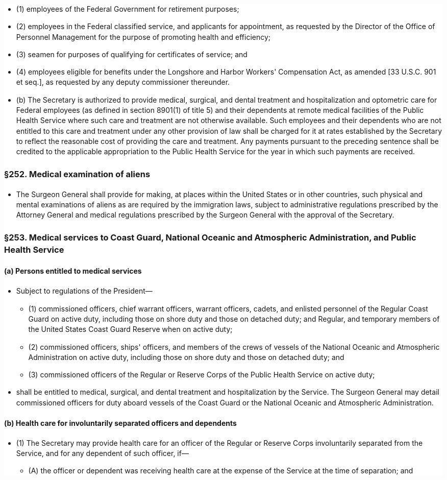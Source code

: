   * (1) employees of the Federal Government for retirement purposes;

  * (2) employees in the Federal classified service, and applicants for appointment, as requested by the Director of the Office of Personnel Management for the purpose of promoting health and efficiency;

  * (3) seamen for purposes of qualifying for certificates of service; and

  * (4) employees eligible for benefits under the Longshore and Harbor Workers' Compensation Act, as amended [33 U.S.C. 901 et seq.], as requested by any deputy commissioner thereunder.


* (b) The Secretary is authorized to provide medical, surgical, and dental treatment and hospitalization and optometric care for Federal employees (as defined in section 8901(1) of title 5) and their dependents at remote medical facilities of the Public Health Service where such care and treatment are not otherwise available. Such employees and their dependents who are not entitled to this care and treatment under any other provision of law shall be charged for it at rates established by the Secretary to reflect the reasonable cost of providing the care and treatment. Any payments pursuant to the preceding sentence shall be credited to the applicable appropriation to the Public Health Service for the year in which such payments are received.

### §252. Medical examination of aliens
* The Surgeon General shall provide for making, at places within the United States or in other countries, such physical and mental examinations of aliens as are required by the immigration laws, subject to administrative regulations prescribed by the Attorney General and medical regulations prescribed by the Surgeon General with the approval of the Secretary.

### §253. Medical services to Coast Guard, National Oceanic and Atmospheric Administration, and Public Health Service
#### (a) Persons entitled to medical services
* Subject to regulations of the President—

  * (1) commissioned officers, chief warrant officers, warrant officers, cadets, and enlisted personnel of the Regular Coast Guard on active duty, including those on shore duty and those on detached duty; and Regular, and temporary members of the United States Coast Guard Reserve when on active duty;

  * (2) commissioned officers, ships' officers, and members of the crews of vessels of the National Oceanic and Atmospheric Administration on active duty, including those on shore duty and those on detached duty; and

  * (3) commissioned officers of the Regular or Reserve Corps of the Public Health Service on active duty;


* shall be entitled to medical, surgical, and dental treatment and hospitalization by the Service. The Surgeon General may detail commissioned officers for duty aboard vessels of the Coast Guard or the National Oceanic and Atmospheric Administration.

#### (b) Health care for involuntarily separated officers and dependents
* (1) The Secretary may provide health care for an officer of the Regular or Reserve Corps involuntarily separated from the Service, and for any dependent of such officer, if—

  * (A) the officer or dependent was receiving health care at the expense of the Service at the time of separation; and
